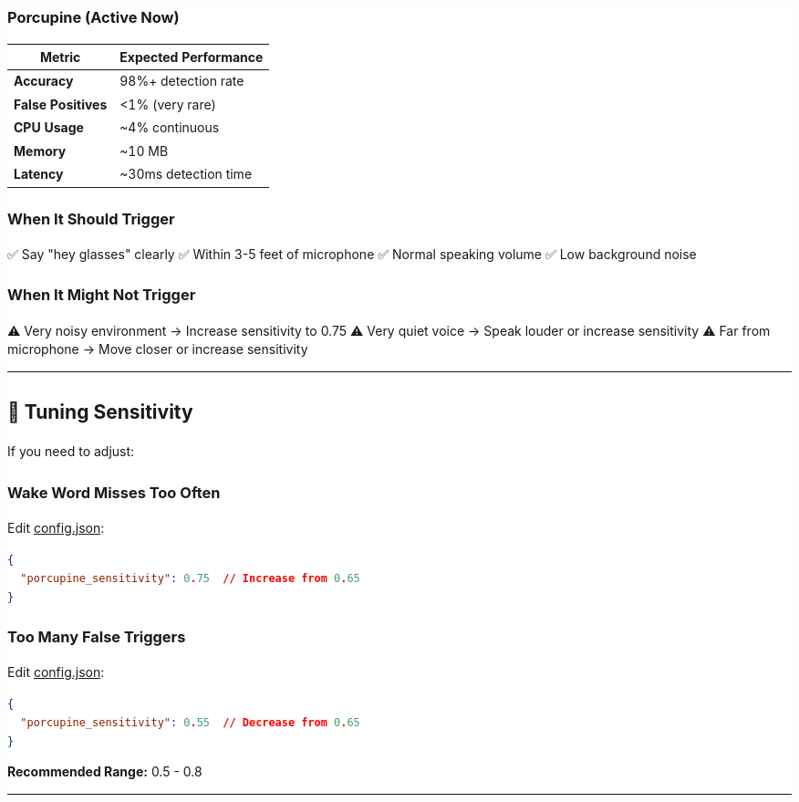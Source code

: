 ### Porcupine (Active Now)

| Metric | Expected Performance |
|--------|---------------------|
| **Accuracy** | 98%+ detection rate |
| **False Positives** | <1% (very rare) |
| **CPU Usage** | ~4% continuous |
| **Memory** | ~10 MB |
| **Latency** | ~30ms detection time |

### When It Should Trigger

✅ Say "hey glasses" clearly
✅ Within 3-5 feet of microphone
✅ Normal speaking volume
✅ Low background noise

### When It Might Not Trigger

⚠️ Very noisy environment → Increase sensitivity to 0.75
⚠️ Very quiet voice → Speak louder or increase sensitivity
⚠️ Far from microphone → Move closer or increase sensitivity

---

## 🔧 Tuning Sensitivity

If you need to adjust:

### Wake Word Misses Too Often

Edit [config.json](config.json):
```json
{
  "porcupine_sensitivity": 0.75  // Increase from 0.65
}
```

### Too Many False Triggers

Edit [config.json](config.json):
```json
{
  "porcupine_sensitivity": 0.55  // Decrease from 0.65
}
```

**Recommended Range:** 0.5 - 0.8

---
